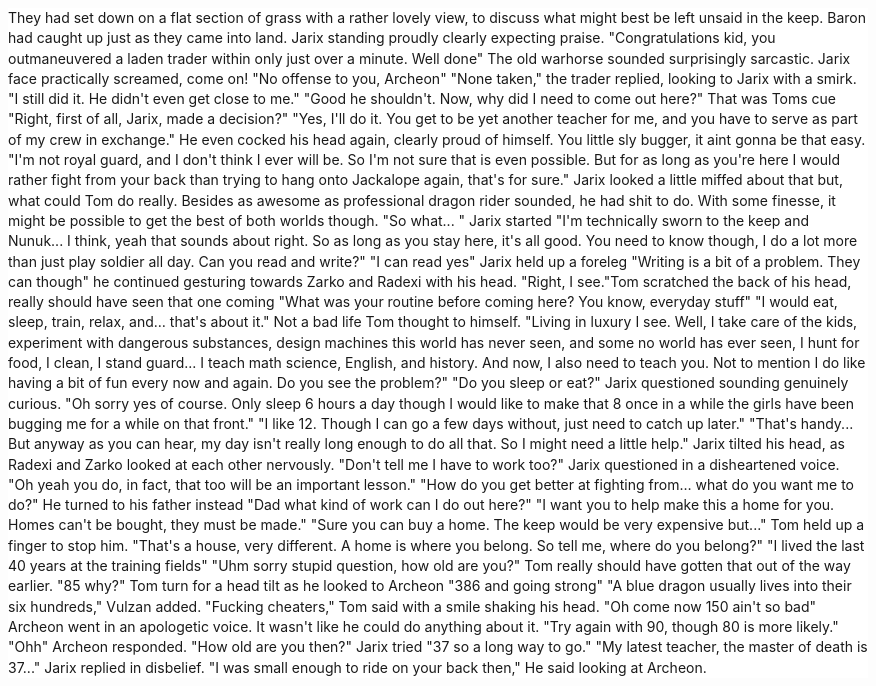 
They had set down on a flat section of grass with a rather lovely view, to discuss what might best be left unsaid in the keep. Baron had caught up just as they came into land. Jarix standing proudly clearly expecting praise.
"Congratulations kid, you outmaneuvered a laden trader within only just over a minute. Well done" The old warhorse sounded surprisingly sarcastic. Jarix face practically screamed, come on!
"No offense to you, Archeon"
"None taken," the trader replied, looking to Jarix with a smirk.
"I still did it. He didn't even get close to me."
"Good he shouldn't. Now, why did I need to come out here?" That was Toms cue
"Right, first of all, Jarix, made a decision?"
"Yes, I'll do it. You get to be yet another teacher for me, and you have to serve as part of my crew in exchange." He even cocked his head again, clearly proud of himself. You little sly bugger, it aint gonna be that easy.
"I'm not royal guard, and I don't think I ever will be. So I'm not sure that is even possible. But for as long as you're here I would rather fight from your back than trying to hang onto Jackalope again, that's for sure."
Jarix looked a little miffed about that but, what could Tom do really. Besides as awesome as professional dragon rider sounded, he had shit to do. With some finesse, it might be possible to get the best of both worlds though.
"So what... " Jarix started
"I'm technically sworn to the keep and Nunuk... I think, yeah that sounds about right. So as long as you stay here, it's all good. You need to know though, I do a lot more than just play soldier all day. Can you read and write?"
"I can read yes" Jarix held up a foreleg "Writing is a bit of a problem. They can though" he continued gesturing towards Zarko and Radexi with his head.
"Right, I see."Tom scratched the back of his head, really should have seen that one coming "What was your routine before coming here? You know, everyday stuff"
"I would eat, sleep, train, relax, and… that's about it." Not a bad life Tom thought to himself.
"Living in luxury I see. Well, I take care of the kids, experiment with dangerous substances, design machines this world has never seen, and some no world has ever seen, I hunt for food, I clean, I stand guard... I teach math science, English, and history. And now, I also need to teach you. Not to mention I do like having a bit of fun every now and again. Do you see the problem?"
"Do you sleep or eat?" Jarix questioned sounding genuinely curious.
"Oh sorry yes of course. Only sleep 6 hours a day though I would like to make that 8 once in a while the girls have been bugging me for a while on that front."
"I like 12. Though I can go a few days without, just need to catch up later."
"That's handy... But anyway as you can hear, my day isn't really long enough to do all that. So I might need a little help."
Jarix tilted his head, as Radexi and Zarko looked at each other nervously. "Don't tell me I have to work too?" Jarix questioned in a disheartened voice.
"Oh yeah you do, in fact, that too will be an important lesson."
"How do you get better at fighting from… what do you want me to do?" He turned to his father instead "Dad what kind of work can I do out here?"
"I want you to help make this a home for you. Homes can't be bought, they must be made."
"Sure you can buy a home. The keep would be very expensive but..."
Tom held up a finger to stop him. "That's a house, very different. A home is where you belong. So tell me, where do you belong?"
"I lived the last 40 years at the training fields"
"Uhm sorry stupid question, how old are you?" Tom really should have gotten that out of the way earlier.
"85 why?" Tom turn for a head tilt as he looked to Archeon
"386 and going strong"
"A blue dragon usually lives into their six hundreds," Vulzan added.
"Fucking cheaters," Tom said with a smile shaking his head.
"Oh come now 150 ain't so bad" Archeon went in an apologetic voice. It wasn't like he could do anything about it.
"Try again with 90, though 80 is more likely."
"Ohh" Archeon responded.
"How old are you then?" Jarix tried
"37 so a long way to go."
"My latest teacher, the master of death is 37..." Jarix replied in disbelief. "I was small enough to ride on your back then," He said looking at Archeon.